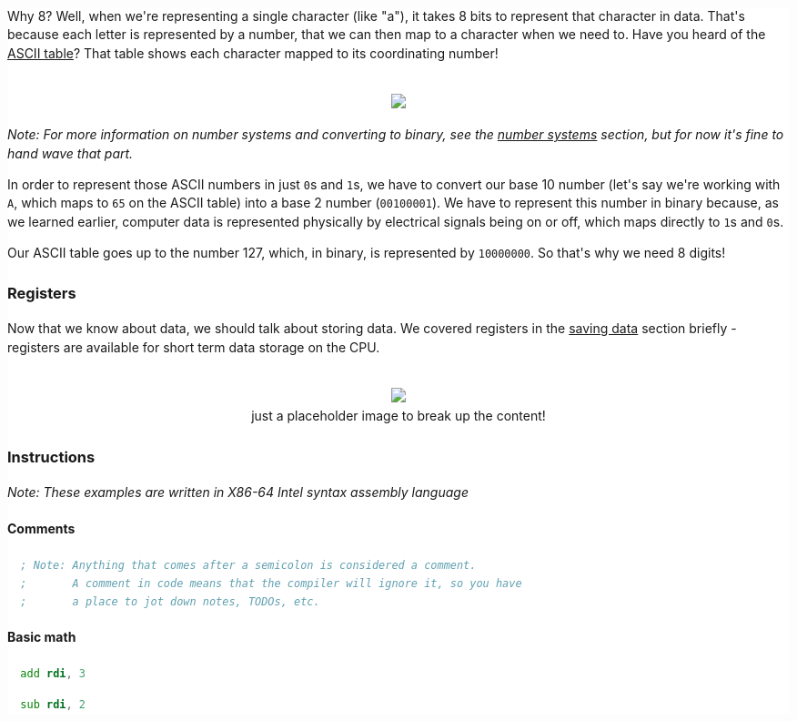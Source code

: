 Why 8? Well, when we're representing a single character (like "a"), it takes 8 bits to represent that character in data. That's because each letter is represented by a number, that we can then map to a character when we need to. Have you heard of the [ASCII table](https://www.asciitable.com/)? That table shows each character mapped to its coordinating number!

<p align="center">
  <br />
  <img height="300" src="https://www.asciitable.com/asciifull.gif">
  <br />
</p>

_Note: For more information on number systems and converting to binary, see the [number systems](#number-systems) section, but for now it's fine to hand wave that part._

In order to represent those ASCII numbers in just `0`s and `1`s, we have to convert our base 10 number (let's say we're working with `A`, which maps to `65` on the ASCII table) into a base 2 number (`00100001`). We have to represent this number in binary because, as we learned earlier, computer data is represented physically by electrical signals being on or off, which maps directly to `1`s and `0`s.

Our ASCII table goes up to the number 127, which, in binary, is represented by `10000000`. So that's why we need 8 digits!

### Registers

Now that we know about data, we should talk about storing data. We covered registers in the [saving data](#saving-data) section briefly - registers are available for short term data storage on the CPU.

<p align="center">
  <br />
  <img height="300" src="https://i.stack.imgur.com/eaSf7.jpg">
  <br />
  <span>just a placeholder image to break up the content!</span>
</p>

### Instructions

_Note: These examples are written in X86-64 Intel syntax assembly language_

#### Comments

```asm
  ; Note: Anything that comes after a semicolon is considered a comment.
  ;       A comment in code means that the compiler will ignore it, so you have
  ;       a place to jot down notes, TODOs, etc.
```

#### Basic math

```asm
  add rdi, 3
```

```asm
  sub rdi, 2
```
